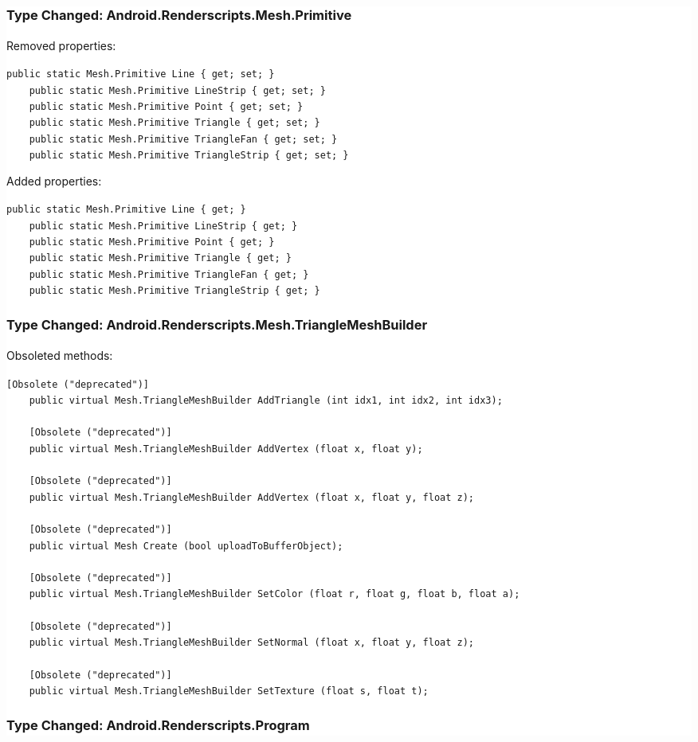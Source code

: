 ### Type Changed: Android.Renderscripts.Mesh.Primitive

Removed properties:

```
public static Mesh.Primitive Line { get; set; }
	public static Mesh.Primitive LineStrip { get; set; }
	public static Mesh.Primitive Point { get; set; }
	public static Mesh.Primitive Triangle { get; set; }
	public static Mesh.Primitive TriangleFan { get; set; }
	public static Mesh.Primitive TriangleStrip { get; set; }
```

Added properties:

```
public static Mesh.Primitive Line { get; }
	public static Mesh.Primitive LineStrip { get; }
	public static Mesh.Primitive Point { get; }
	public static Mesh.Primitive Triangle { get; }
	public static Mesh.Primitive TriangleFan { get; }
	public static Mesh.Primitive TriangleStrip { get; }
```

### Type Changed: Android.Renderscripts.Mesh.TriangleMeshBuilder

Obsoleted methods:

```
[Obsolete ("deprecated")]
	public virtual Mesh.TriangleMeshBuilder AddTriangle (int idx1, int idx2, int idx3);

	[Obsolete ("deprecated")]
	public virtual Mesh.TriangleMeshBuilder AddVertex (float x, float y);

	[Obsolete ("deprecated")]
	public virtual Mesh.TriangleMeshBuilder AddVertex (float x, float y, float z);

	[Obsolete ("deprecated")]
	public virtual Mesh Create (bool uploadToBufferObject);

	[Obsolete ("deprecated")]
	public virtual Mesh.TriangleMeshBuilder SetColor (float r, float g, float b, float a);

	[Obsolete ("deprecated")]
	public virtual Mesh.TriangleMeshBuilder SetNormal (float x, float y, float z);

	[Obsolete ("deprecated")]
	public virtual Mesh.TriangleMeshBuilder SetTexture (float s, float t);
```

### Type Changed: Android.Renderscripts.Program

